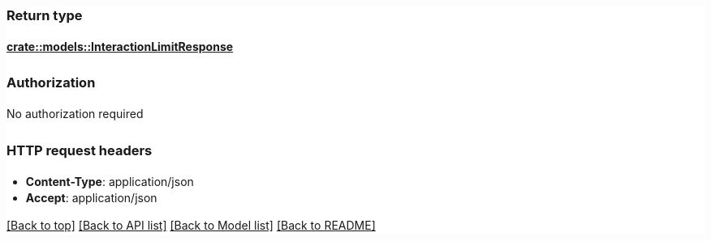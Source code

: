 ### Return type

[**crate::models::InteractionLimitResponse**](interaction-limit-response.md)

### Authorization

No authorization required

### HTTP request headers

- **Content-Type**: application/json
- **Accept**: application/json

[[Back to top]](#) [[Back to API list]](../README.md#documentation-for-api-endpoints) [[Back to Model list]](../README.md#documentation-for-models) [[Back to README]](../README.md)

